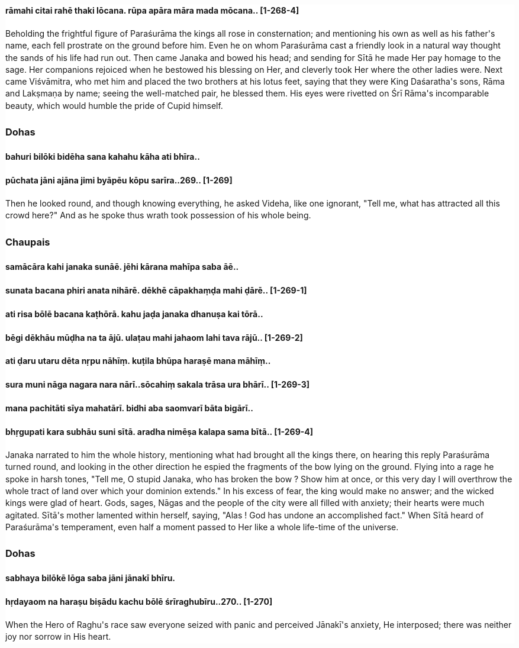 #### rāmahi citai rahē thaki lōcana. rūpa apāra māra mada mōcana.. [1-268-4]

Beholding the frightful figure of Paraśurāma the kings all rose in consternation; and mentioning his own as well as his father's name, each fell prostrate on the ground before him. Even he on whom Paraśurāma cast a friendly look in a natural way thought the sands of his life had run out. Then came Janaka and bowed his head; and sending for Sītā he made Her pay homage to the sage. Her companions rejoiced when he bestowed his blessing on Her, and cleverly took Her where the other ladies were. Next came Viśvāmitra, who met him and placed the two brothers at his lotus feet, saying that they were King Daśaratha's sons, Rāma and Lakṣmaṇa by name; seeing the well-matched pair, he blessed them. His eyes were rivetted on Śrī Rāma's incomparable beauty, which would humble the pride of Cupid himself.

### Dohas

#### bahuri bilōki bidēha sana kahahu kāha ati bhīra..
#### pūchata jāni ajāna jimi byāpēu kōpu sarīra..269.. [1-269]

Then he looked round, and though knowing everything, he asked Videha, like one ignorant, "Tell me, what has attracted all this crowd here?" And as he spoke thus wrath took possession of his whole being.

### Chaupais

#### samācāra kahi janaka sunāē. jēhi kārana mahīpa saba āē..
#### sunata bacana phiri anata nihārē. dēkhē cāpakhaṃḍa mahi ḍārē.. [1-269-1]
#### ati risa bōlē bacana kaṭhōrā. kahu jaḍa janaka dhanuṣa kai tōrā..
#### bēgi dēkhāu mūḍha na ta ājū. ulaṭau mahi jahaom lahi tava rājū.. [1-269-2]
#### ati ḍaru utaru dēta nṛpu nāhīṃ. kuṭila bhūpa haraṣē mana māhīṃ..
#### sura muni nāga nagara nara nārī..sōcahiṃ sakala trāsa ura bhārī.. [1-269-3]
#### mana pachitāti sīya mahatārī. bidhi aba saomvarī bāta bigārī..
#### bhṛgupati kara subhāu suni sītā. aradha nimēṣa kalapa sama bītā.. [1-269-4]

Janaka narrated to him the whole history, mentioning what had brought all the kings there, on hearing this reply Paraśurāma turned round, and looking in the other direction he espied the fragments of the bow lying on the ground. Flying into a rage he spoke in harsh tones, "Tell me, O stupid Janaka, who has broken the bow ? Show him at once, or this very day I will overthrow the whole tract of land over which your dominion extends." In his excess of fear, the king would make no answer; and the wicked kings were glad of heart. Gods, sages, Nāgas and the people of the city were all filled with anxiety; their hearts were much agitated. Sītā's mother lamented within herself, saying, "Alas ! God has undone an accomplished fact." When Sītā heard of Paraśurāma's temperament, even half a moment passed to Her like a whole life-time of the universe.

### Dohas

#### sabhaya bilōkē lōga saba jāni jānakī bhīru.
#### hṛdayaom na haraṣu biṣādu kachu bōlē śrīraghubīru..270.. [1-270]

When the Hero of Raghu's race saw everyone seized with panic and perceived Jānakī's anxiety, He interposed; there was neither joy nor sorrow in His heart.